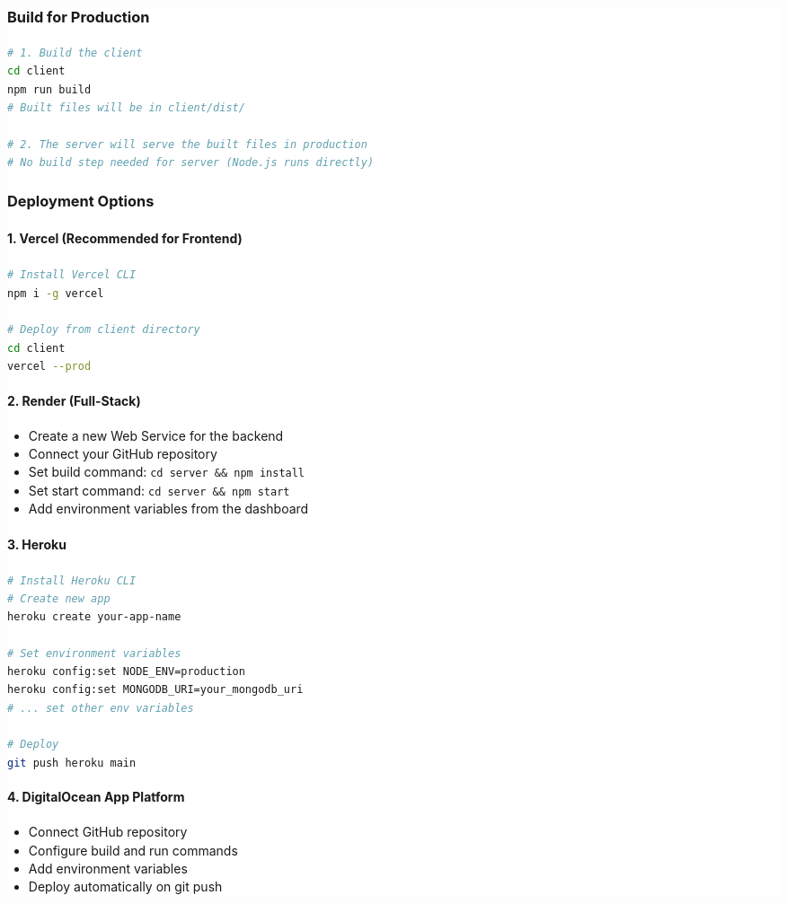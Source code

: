 ### Build for Production

```bash
# 1. Build the client
cd client
npm run build
# Built files will be in client/dist/

# 2. The server will serve the built files in production
# No build step needed for server (Node.js runs directly)
```

### Deployment Options

#### 1. **Vercel (Recommended for Frontend)**

```bash
# Install Vercel CLI
npm i -g vercel

# Deploy from client directory
cd client
vercel --prod
```

#### 2. **Render (Full-Stack)**

- Create a new Web Service for the backend
- Connect your GitHub repository
- Set build command: `cd server && npm install`
- Set start command: `cd server && npm start`
- Add environment variables from the dashboard

#### 3. **Heroku**

```bash
# Install Heroku CLI
# Create new app
heroku create your-app-name

# Set environment variables
heroku config:set NODE_ENV=production
heroku config:set MONGODB_URI=your_mongodb_uri
# ... set other env variables

# Deploy
git push heroku main
```

#### 4. **DigitalOcean App Platform**

- Connect GitHub repository
- Configure build and run commands
- Add environment variables
- Deploy automatically on git push
